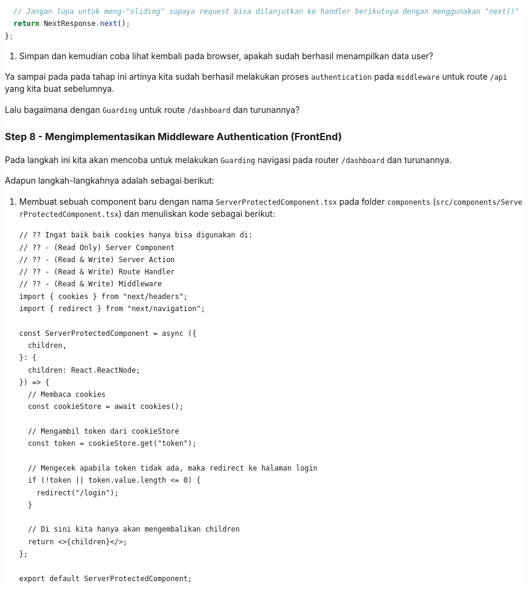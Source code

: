    ```ts
     // Jangan lupa untuk meng-"sliding" supaya request bisa dilanjutkan ke handler berikutnya dengan menggunakan "next()"
     return NextResponse.next();
   };
   ```

1. Simpan dan kemudian coba lihat kembali pada browser, apakah sudah berhasil menampilkan data user?

Ya sampai pada pada tahap ini artinya kita sudah berhasil melakukan proses `authentication` pada `middleware` untuk route `/api` yang kita buat sebelumnya.

Lalu bagaimana dengan `Guarding` untuk route `/dashboard` dan turunannya?

### Step 8 - Mengimplementasikan Middleware Authentication (FrontEnd)

Pada langkah ini kita akan mencoba untuk melakukan `Guarding` navigasi pada router `/dashboard` dan turunannya.

Adapun langkah-langkahnya adalah sebagai berikut:

1. Membuat sebuah component baru dengan nama `ServerProtectedComponent.tsx` pada folder `components` (`src/components/ServerProtectedComponent.tsx`) dan menuliskan kode sebagai berikut:

   ```tsx
   // ?? Ingat baik baik cookies hanya bisa digunakan di:
   // ?? - (Read Only) Server Component
   // ?? - (Read & Write) Server Action
   // ?? - (Read & Write) Route Handler
   // ?? - (Read & Write) Middleware
   import { cookies } from "next/headers";
   import { redirect } from "next/navigation";

   const ServerProtectedComponent = async ({
     children,
   }: {
     children: React.ReactNode;
   }) => {
     // Membaca cookies
     const cookieStore = await cookies();

     // Mengambil token dari cookieStore
     const token = cookieStore.get("token");

     // Mengecek apabila token tidak ada, maka redirect ke halaman login
     if (!token || token.value.length <= 0) {
       redirect("/login");
     }

     // Di sini kita hanya akan mengembalikan children
     return <>{children}</>;
   };

   export default ServerProtectedComponent;
   ```
